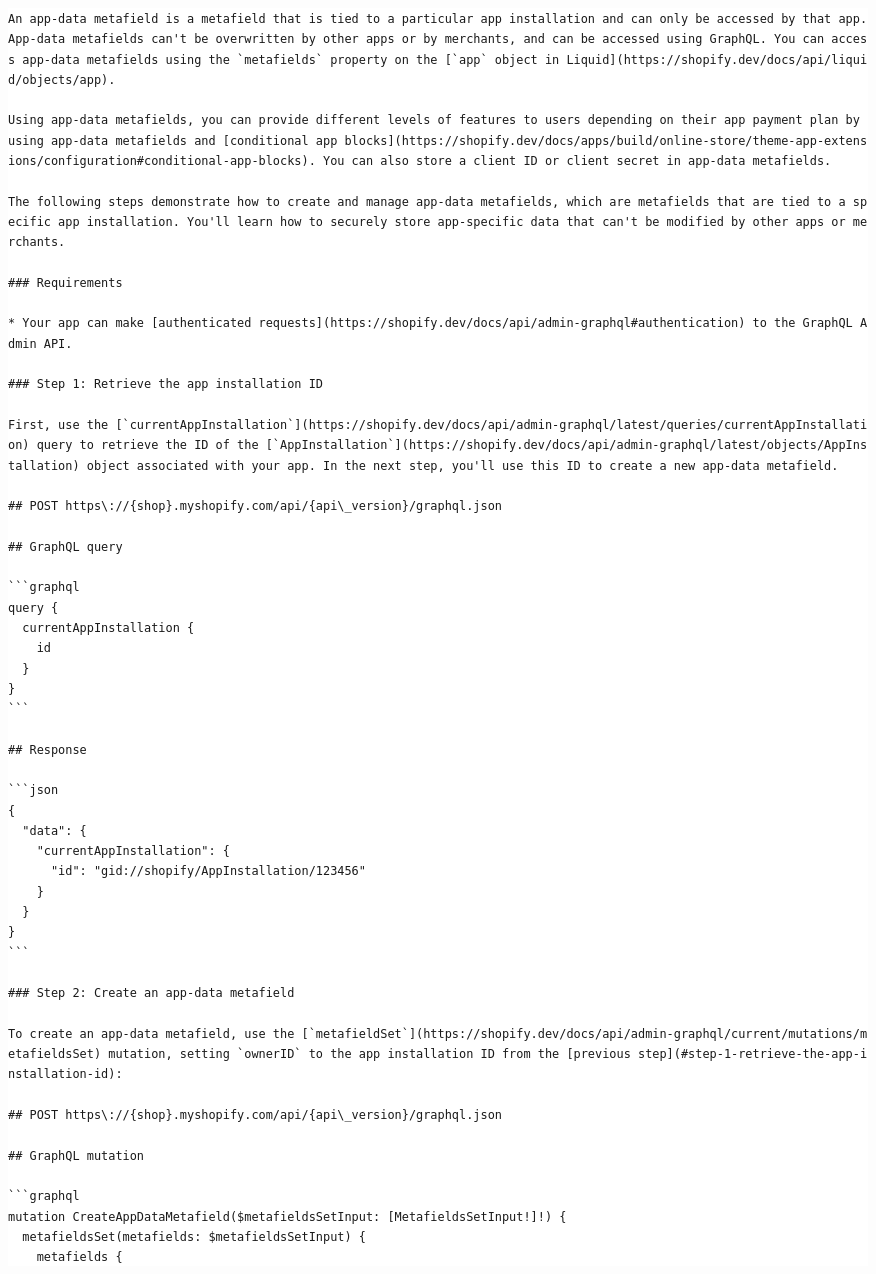 ````
An app-data metafield is a metafield that is tied to a particular app installation and can only be accessed by that app. App-data metafields can't be overwritten by other apps or by merchants, and can be accessed using GraphQL. You can access app-data metafields using the `metafields` property on the [`app` object in Liquid](https://shopify.dev/docs/api/liquid/objects/app).

Using app-data metafields, you can provide different levels of features to users depending on their app payment plan by using app-data metafields and [conditional app blocks](https://shopify.dev/docs/apps/build/online-store/theme-app-extensions/configuration#conditional-app-blocks). You can also store a client ID or client secret in app-data metafields.

The following steps demonstrate how to create and manage app-data metafields, which are metafields that are tied to a specific app installation. You'll learn how to securely store app-specific data that can't be modified by other apps or merchants.

### Requirements

* Your app can make [authenticated requests](https://shopify.dev/docs/api/admin-graphql#authentication) to the GraphQL Admin API.

### Step 1: Retrieve the app installation ID

First, use the [`currentAppInstallation`](https://shopify.dev/docs/api/admin-graphql/latest/queries/currentAppInstallation) query to retrieve the ID of the [`AppInstallation`](https://shopify.dev/docs/api/admin-graphql/latest/objects/AppInstallation) object associated with your app. In the next step, you'll use this ID to create a new app-data metafield.

## POST https\://{shop}.myshopify.com/api/{api\_version}/graphql.json

## GraphQL query

```graphql
query {
  currentAppInstallation {
    id
  }
}
```

## Response

```json
{
  "data": {
    "currentAppInstallation": {
      "id": "gid://shopify/AppInstallation/123456"
    }
  }
}
```

### Step 2: Create an app-data metafield

To create an app-data metafield, use the [`metafieldSet`](https://shopify.dev/docs/api/admin-graphql/current/mutations/metafieldsSet) mutation, setting `ownerID` to the app installation ID from the [previous step](#step-1-retrieve-the-app-installation-id):

## POST https\://{shop}.myshopify.com/api/{api\_version}/graphql.json

## GraphQL mutation

```graphql
mutation CreateAppDataMetafield($metafieldsSetInput: [MetafieldsSetInput!]!) {
  metafieldsSet(metafields: $metafieldsSetInput) {
    metafields {
````